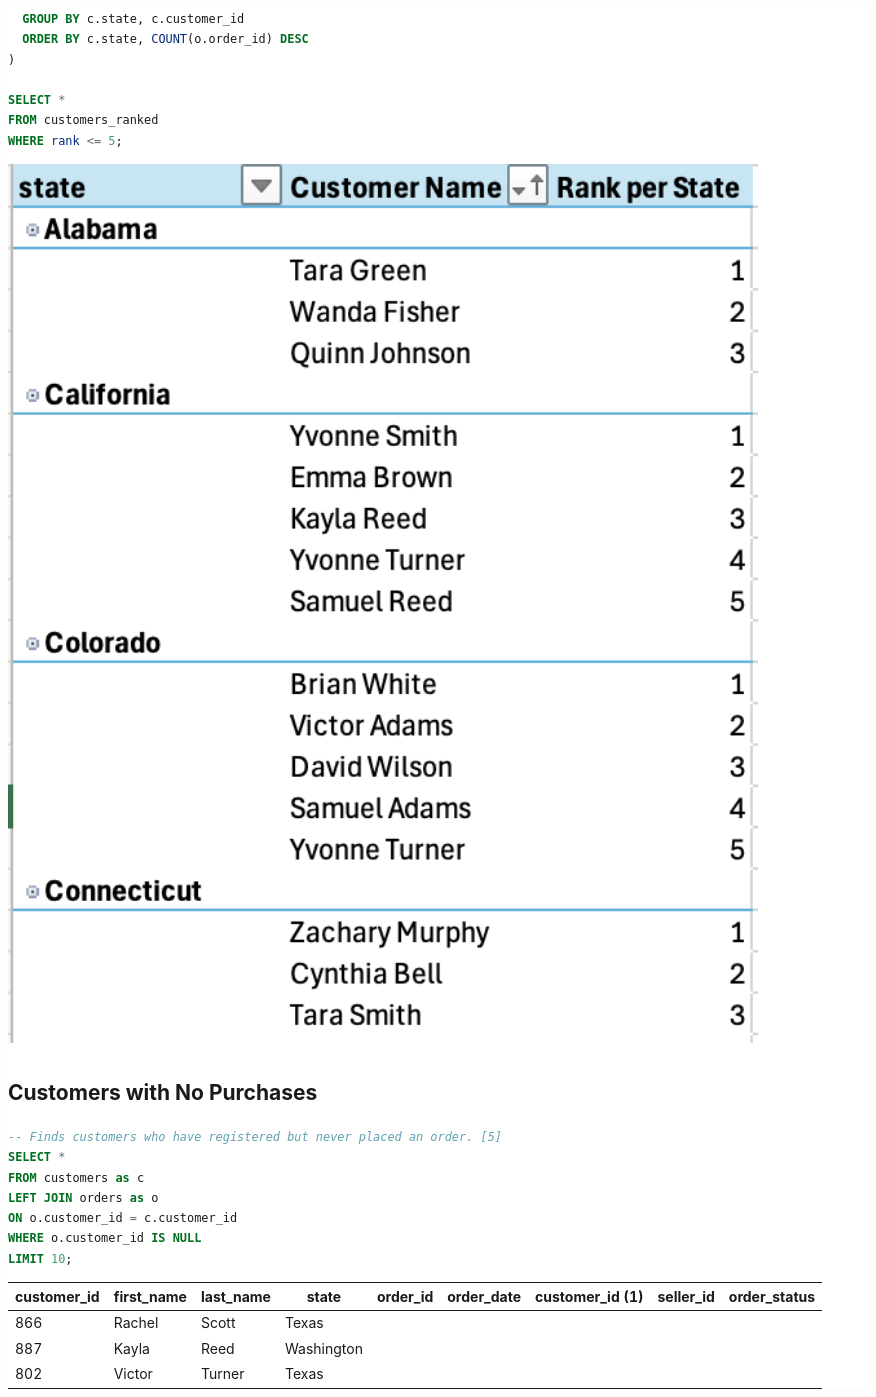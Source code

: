 ```sql
  GROUP BY c.state, c.customer_id
  ORDER BY c.state, COUNT(o.order_id) DESC
)

SELECT *
FROM customers_ranked
WHERE rank <= 5;
```
<img src="./assets/image_5.png" alt="Image_5" width="750">

## Customers with No Purchases 

```sql
-- Finds customers who have registered but never placed an order. [5]
SELECT *
FROM customers as c
LEFT JOIN orders as o
ON o.customer_id = c.customer_id
WHERE o.customer_id IS NULL
LIMIT 10;
```
| customer_id | first_name | last_name | state | order_id | order_date | customer_id (1) | seller_id | order_status |
| --- | --- | --- | --- | --- | --- | --- | --- | --- |
| 866 | Rachel | Scott | Texas |  |  |  |  |  |
| 887 | Kayla | Reed | Washington |  |  |  |  |  |
| 802 | Victor | Turner | Texas |  |  |  |  |  |